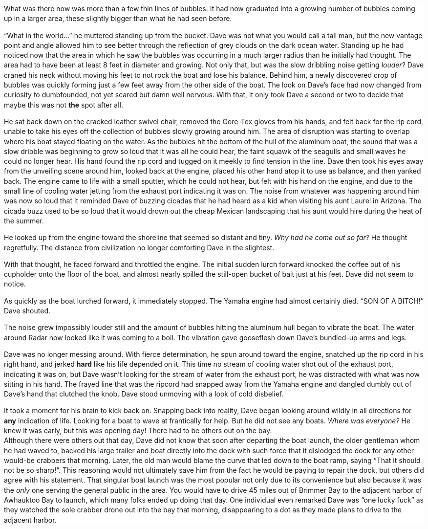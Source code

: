 What was there now was more than a few thin lines of bubbles. It had now graduated into a growing number of bubbles coming up in a larger area, these slightly bigger than what he had seen before. 

“What in the world...” he muttered standing up from the bucket. Dave was not what you would call a tall man, but the new vantage point and angle allowed him to see better through the reflection of grey clouds on the dark ocean water. Standing up he had noticed now that the area in which he saw the bubbles was occurring in a much larger radius than he initially had thought.  The area had to have been at least 8 feet in diameter and growing. Not only that, but was the slow dribbling noise getting *louder*? Dave craned his neck without moving his feet to not rock the boat and lose his balance. Behind him, a newly discovered crop of bubbles was quickly forming just a few feet away from the other side of the boat. The look on Dave’s face had now changed from curiosity to dumbfounded, not yet scared but damn well nervous. With that, it only took Dave a second or two to decide that maybe this was not **the** spot after all.  

He sat back down on the cracked leather swivel chair, removed the Gore-Tex gloves from his hands, and felt back for the rip cord, unable to take his eyes off the collection of bubbles slowly growing around him. The area of disruption was starting to overlap where his boat stayed floating on the water. As the bubbles hit the bottom of the hull of the aluminum boat, the sound that was a slow dribble was beginning to grow so loud that it was all he could hear, the faint squawk of the seagulls and small waves he could no longer hear. His hand found the rip cord and tugged on it meekly to find tension in the line. Dave then took his eyes away from the unveiling scene around him, looked back at the engine, placed his other hand atop it to use as balance, and then yanked back. The engine came to life with a small sputter, which he could not hear, but felt with his hand on the engine, and due to the small line of cooling water jetting from the exhaust port indicating it was on. The noise from whatever was happening around him was now so loud that it reminded Dave of buzzing cicadas that he had heard as a kid when visiting his aunt Laurel in Arizona.  The cicada buzz used to be so loud that it would drown out the cheap Mexican landscaping that his aunt would hire during the heat of the summer. 

He looked up from the engine toward the shoreline that seemed so distant and tiny. *Why had he come out so far?* He thought regretfully. The distance from civilization no longer comforting Dave in the slightest. 

With that thought, he faced forward and throttled the engine. The initial sudden lurch forward knocked the coffee out of his cupholder onto the floor of the boat, and almost nearly spilled the still-open bucket of bait just at his feet. Dave did not seem to notice. 

As quickly as the boat lurched forward, it immediately stopped. The Yamaha engine had almost certainly died. “SON OF A BITCH!” Dave shouted. 

The noise grew impossibly louder still and the amount of bubbles hitting the aluminum hull began to vibrate the boat. The water around Radar now looked like it was coming to a boil. The vibration gave gooseflesh down Dave’s bundled-up arms and legs. 

Dave was no longer messing around. With fierce determination, he spun around toward the engine, snatched up the rip cord in his right hand, and jerked **hard** like his life depended on it. This time no stream of cooling water shot out of the exhaust port, indicating it was on, but Dave wasn’t looking for the stream of water from the exhaust port, he was distracted with what was now sitting in his hand. The frayed line that was the ripcord had snapped away from the Yamaha engine and dangled dumbly out of Dave’s hand that clutched the knob. Dave stood unmoving with a look of cold disbelief.  

It took a moment for his brain to kick back on. Snapping back into reality, Dave began looking around wildly in all directions for **any** indication of life. Looking for a boat to wave at frantically for help. But he did not see any boats. 
*Where was everyone?* 
He knew it was early, but this was opening day!  There had to be others out on the bay.  
Although there were others out that day, Dave did not know that soon after departing the boat launch, the older gentleman whom he had waved to, backed his large trailer and boat directly into the dock with such force that it dislodged the dock for any other would-be crabbers that morning. Later, the old man would blame the curve that led down to the boat ramp, saying “That it should not be so sharp!”. This reasoning would not ultimately save him from the fact he would be paying to repair the dock, but others did agree with his statement. That singular boat launch was the most popular not only due to its convenience but also because it was the *only* one serving the general public in the area.  You would have to drive 45 miles out of Brimmer Bay to the adjacent harbor of Awhauktoo Bay to launch, which many folks ended up doing that day.  One individual even remarked Dave was “one lucky fuck” as they watched the sole crabber drone out into the bay that morning, disappearing to a dot as they made plans to drive to the adjacent harbor.   

